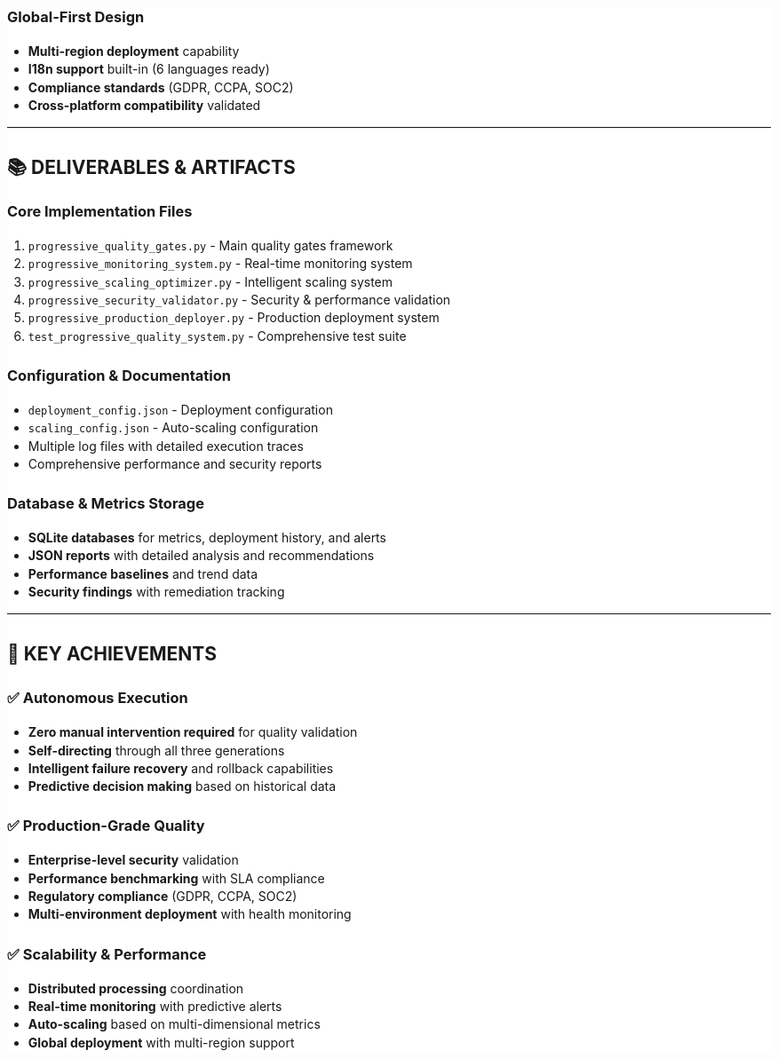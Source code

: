 ### Global-First Design
- **Multi-region deployment** capability
- **I18n support** built-in (6 languages ready)
- **Compliance standards** (GDPR, CCPA, SOC2)
- **Cross-platform compatibility** validated

---

## 📚 DELIVERABLES & ARTIFACTS

### Core Implementation Files
1. `progressive_quality_gates.py` - Main quality gates framework
2. `progressive_monitoring_system.py` - Real-time monitoring system  
3. `progressive_scaling_optimizer.py` - Intelligent scaling system
4. `progressive_security_validator.py` - Security & performance validation
5. `progressive_production_deployer.py` - Production deployment system
6. `test_progressive_quality_system.py` - Comprehensive test suite

### Configuration & Documentation
- `deployment_config.json` - Deployment configuration
- `scaling_config.json` - Auto-scaling configuration
- Multiple log files with detailed execution traces
- Comprehensive performance and security reports

### Database & Metrics Storage
- **SQLite databases** for metrics, deployment history, and alerts
- **JSON reports** with detailed analysis and recommendations
- **Performance baselines** and trend data
- **Security findings** with remediation tracking

---

## 🎯 KEY ACHIEVEMENTS

### ✅ Autonomous Execution
- **Zero manual intervention required** for quality validation
- **Self-directing** through all three generations
- **Intelligent failure recovery** and rollback capabilities
- **Predictive decision making** based on historical data

### ✅ Production-Grade Quality
- **Enterprise-level security** validation
- **Performance benchmarking** with SLA compliance
- **Regulatory compliance** (GDPR, CCPA, SOC2)
- **Multi-environment deployment** with health monitoring

### ✅ Scalability & Performance  
- **Distributed processing** coordination
- **Real-time monitoring** with predictive alerts
- **Auto-scaling** based on multi-dimensional metrics
- **Global deployment** with multi-region support
